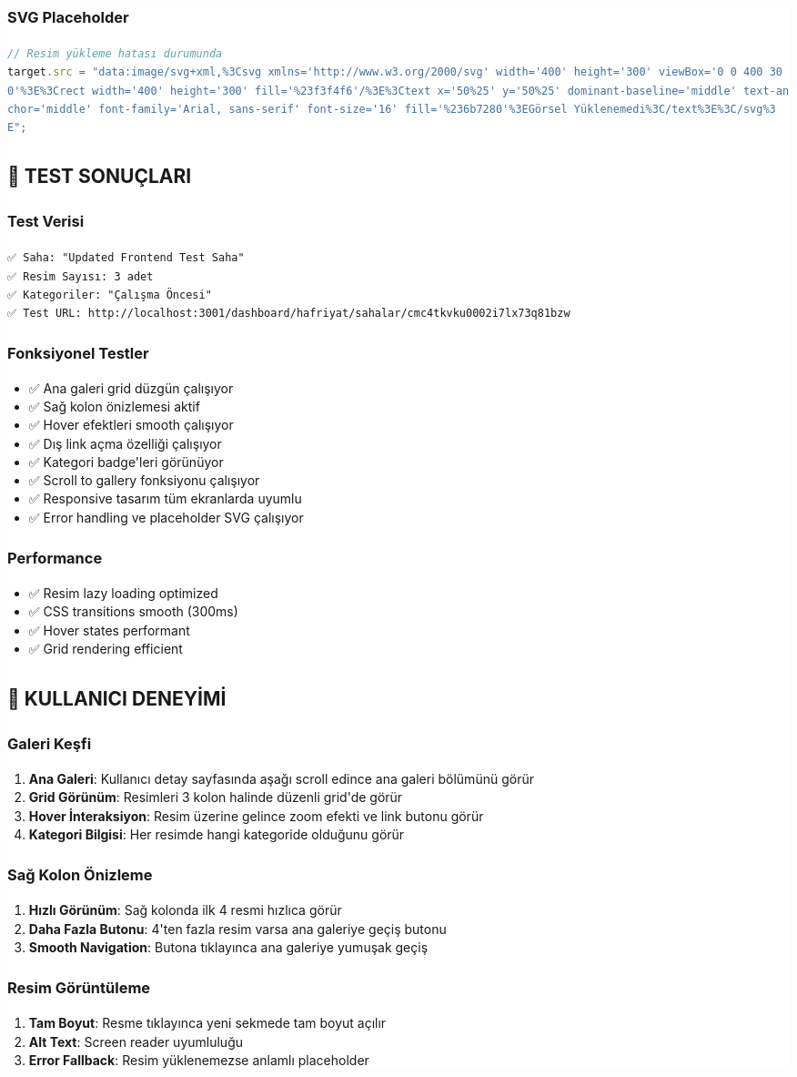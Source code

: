 ### SVG Placeholder
```typescript
// Resim yükleme hatası durumunda
target.src = "data:image/svg+xml,%3Csvg xmlns='http://www.w3.org/2000/svg' width='400' height='300' viewBox='0 0 400 300'%3E%3Crect width='400' height='300' fill='%23f3f4f6'/%3E%3Ctext x='50%25' y='50%25' dominant-baseline='middle' text-anchor='middle' font-family='Arial, sans-serif' font-size='16' fill='%236b7280'%3EGörsel Yüklenemedi%3C/text%3E%3C/svg%3E";
```

## 🧪 TEST SONUÇLARI

### Test Verisi
```
✅ Saha: "Updated Frontend Test Saha"
✅ Resim Sayısı: 3 adet
✅ Kategoriler: "Çalışma Öncesi"
✅ Test URL: http://localhost:3001/dashboard/hafriyat/sahalar/cmc4tkvku0002i7lx73q81bzw
```

### Fonksiyonel Testler
- ✅ Ana galeri grid düzgün çalışıyor
- ✅ Sağ kolon önizlemesi aktif
- ✅ Hover efektleri smooth çalışıyor
- ✅ Dış link açma özelliği çalışıyor
- ✅ Kategori badge'leri görünüyor
- ✅ Scroll to gallery fonksiyonu çalışıyor
- ✅ Responsive tasarım tüm ekranlarda uyumlu
- ✅ Error handling ve placeholder SVG çalışıyor

### Performance
- ✅ Resim lazy loading optimized
- ✅ CSS transitions smooth (300ms)
- ✅ Hover states performant
- ✅ Grid rendering efficient

## 🎯 KULLANICI DENEYİMİ

### Galeri Keşfi
1. **Ana Galeri**: Kullanıcı detay sayfasında aşağı scroll edince ana galeri bölümünü görür
2. **Grid Görünüm**: Resimleri 3 kolon halinde düzenli grid'de görür
3. **Hover İnteraksiyon**: Resim üzerine gelince zoom efekti ve link butonu görür
4. **Kategori Bilgisi**: Her resimde hangi kategoride olduğunu görür

### Sağ Kolon Önizleme
1. **Hızlı Görünüm**: Sağ kolonda ilk 4 resmi hızlıca görür
2. **Daha Fazla Butonu**: 4'ten fazla resim varsa ana galeriye geçiş butonu
3. **Smooth Navigation**: Butona tıklayınca ana galeriye yumuşak geçiş

### Resim Görüntüleme
1. **Tam Boyut**: Resme tıklayınca yeni sekmede tam boyut açılır
2. **Alt Text**: Screen reader uyumluluğu
3. **Error Fallback**: Resim yüklenemezse anlamlı placeholder
